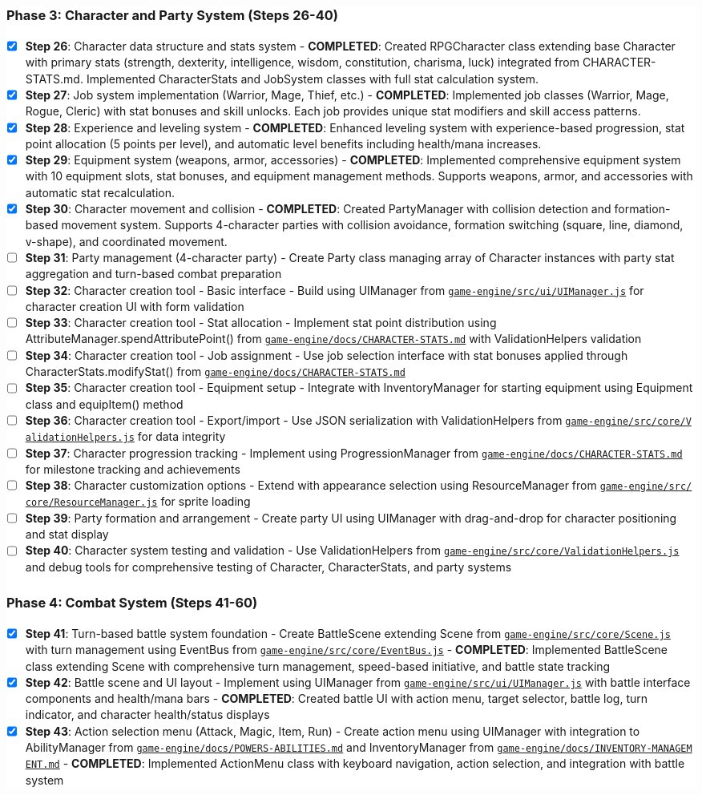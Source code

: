 ### Phase 3: Character and Party System (Steps 26-40)
- [x] **Step 26**: Character data structure and stats system - **COMPLETED**: Created RPGCharacter class extending base Character with primary stats (strength, dexterity, intelligence, wisdom, constitution, charisma, luck) integrated from CHARACTER-STATS.md. Implemented CharacterStats and JobSystem classes with full stat calculation system.
- [x] **Step 27**: Job system implementation (Warrior, Mage, Thief, etc.) - **COMPLETED**: Implemented job classes (Warrior, Mage, Rogue, Cleric) with stat bonuses and skill unlocks. Each job provides unique stat modifiers and skill access patterns.
- [x] **Step 28**: Experience and leveling system - **COMPLETED**: Enhanced leveling system with experience-based progression, stat point allocation (5 points per level), and automatic level benefits including health/mana increases.
- [x] **Step 29**: Equipment system (weapons, armor, accessories) - **COMPLETED**: Implemented comprehensive equipment system with 10 equipment slots, stat bonuses, and equipment management methods. Supports weapons, armor, and accessories with automatic stat recalculation.
- [x] **Step 30**: Character movement and collision - **COMPLETED**: Created PartyManager with collision detection and formation-based movement system. Supports 4-character parties with collision avoidance, formation switching (square, line, diamond, v-shape), and coordinated movement.
- [ ] **Step 31**: Party management (4-character party) - Create Party class managing array of Character instances with party stat aggregation and turn-based combat preparation
- [ ] **Step 32**: Character creation tool - Basic interface - Build using UIManager from [`game-engine/src/ui/UIManager.js`](game-engine/src/ui/UIManager.js:1) for character creation UI with form validation
- [ ] **Step 33**: Character creation tool - Stat allocation - Implement stat point distribution using AttributeManager.spendAttributePoint() from [`game-engine/docs/CHARACTER-STATS.md`](game-engine/docs/CHARACTER-STATS.md:326) with ValidationHelpers validation
- [ ] **Step 34**: Character creation tool - Job assignment - Use job selection interface with stat bonuses applied through CharacterStats.modifyStat() from [`game-engine/docs/CHARACTER-STATS.md`](game-engine/docs/CHARACTER-STATS.md:147)
- [ ] **Step 35**: Character creation tool - Equipment setup - Integrate with InventoryManager for starting equipment using Equipment class and equipItem() method
- [ ] **Step 36**: Character creation tool - Export/import - Use JSON serialization with ValidationHelpers from [`game-engine/src/core/ValidationHelpers.js`](game-engine/src/core/ValidationHelpers.js:1) for data integrity
- [ ] **Step 37**: Character progression tracking - Implement using ProgressionManager from [`game-engine/docs/CHARACTER-STATS.md`](game-engine/docs/CHARACTER-STATS.md:753) for milestone tracking and achievements
- [ ] **Step 38**: Character customization options - Extend with appearance selection using ResourceManager from [`game-engine/src/core/ResourceManager.js`](game-engine/src/core/ResourceManager.js:1) for sprite loading
- [ ] **Step 39**: Party formation and arrangement - Create party UI using UIManager with drag-and-drop for character positioning and stat display
- [ ] **Step 40**: Character system testing and validation - Use ValidationHelpers from [`game-engine/src/core/ValidationHelpers.js`](game-engine/src/core/ValidationHelpers.js:1) and debug tools for comprehensive testing of Character, CharacterStats, and party systems

### Phase 4: Combat System (Steps 41-60)
- [x] **Step 41**: Turn-based battle system foundation - Create BattleScene extending Scene from [`game-engine/src/core/Scene.js`](game-engine/src/core/Scene.js:1) with turn management using EventBus from [`game-engine/src/core/EventBus.js`](game-engine/src/core/EventBus.js:1) - **COMPLETED**: Implemented BattleScene class extending Scene with comprehensive turn management, speed-based initiative, and battle state tracking
- [x] **Step 42**: Battle scene and UI layout - Implement using UIManager from [`game-engine/src/ui/UIManager.js`](game-engine/src/ui/UIManager.js:1) with battle interface components and health/mana bars - **COMPLETED**: Created battle UI with action menu, target selector, battle log, turn indicator, and character health/status displays
- [x] **Step 43**: Action selection menu (Attack, Magic, Item, Run) - Create action menu using UIManager with integration to AbilityManager from [`game-engine/docs/POWERS-ABILITIES.md`](game-engine/docs/POWERS-ABILITIES.md:395) and InventoryManager from [`game-engine/docs/INVENTORY-MANAGEMENT.md`](game-engine/docs/INVENTORY-MANAGEMENT.md:214) - **COMPLETED**: Implemented ActionMenu class with keyboard navigation, action selection, and integration with battle system